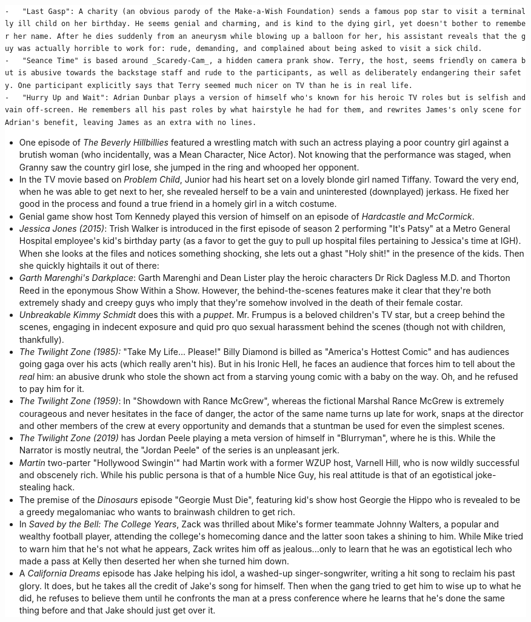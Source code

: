     -   "Last Gasp": A charity (an obvious parody of the Make-a-Wish Foundation) sends a famous pop star to visit a terminally ill child on her birthday. He seems genial and charming, and is kind to the dying girl, yet doesn't bother to remember her name. After he dies suddenly from an aneurysm while blowing up a balloon for her, his assistant reveals that the guy was actually horrible to work for: rude, demanding, and complained about being asked to visit a sick child.
    -   "Seance Time" is based around _Scaredy-Cam_, a hidden camera prank show. Terry, the host, seems friendly on camera but is abusive towards the backstage staff and rude to the participants, as well as deliberately endangering their safety. One participant explicitly says that Terry seemed much nicer on TV than he is in real life.
    -   "Hurry Up and Wait": Adrian Dunbar plays a version of himself who's known for his heroic TV roles but is selfish and vain off-screen. He remembers all his past roles by what hairstyle he had for them, and rewrites James's only scene for Adrian's benefit, leaving James as an extra with no lines.
-   One episode of _The Beverly Hillbillies_ featured a wrestling match with such an actress playing a poor country girl against a brutish woman (who incidentally, was a Mean Character, Nice Actor). Not knowing that the performance was staged, when Granny saw the country girl lose, she jumped in the ring and whooped her opponent.
-   In the TV movie based on _Problem Child_, Junior had his heart set on a lovely blonde girl named Tiffany. Toward the very end, when he was able to get next to her, she revealed herself to be a vain and uninterested (downplayed) jerkass. He fixed her good in the process and found a true friend in a homely girl in a witch costume.
-   Genial game show host Tom Kennedy played this version of himself on an episode of _Hardcastle and McCormick_.
-   _Jessica Jones (2015)_: Trish Walker is introduced in the first episode of season 2 performing "It's Patsy" at a Metro General Hospital employee's kid's birthday party (as a favor to get the guy to pull up hospital files pertaining to Jessica's time at IGH). When she looks at the files and notices something shocking, she lets out a ghast "Holy shit!" in the presence of the kids. Then she quickly hightails it out of there:
-   _Garth Marenghi's Darkplace_: Garth Marenghi and Dean Lister play the heroic characters Dr Rick Dagless M.D. and Thorton Reed in the eponymous Show Within a Show. However, the behind-the-scenes features make it clear that they're both extremely shady and creepy guys who imply that they're somehow involved in the death of their female costar.
-   _Unbreakable Kimmy Schmidt_ does this with a _puppet_. Mr. Frumpus is a beloved children's TV star, but a creep behind the scenes, engaging in indecent exposure and quid pro quo sexual harassment behind the scenes (though not with children, thankfully).
-   _The Twilight Zone (1985):_ "Take My Life... Please!" Billy Diamond is billed as "America's Hottest Comic" and has audiences going gaga over his acts (which really aren't his). But in his Ironic Hell, he faces an audience that forces him to tell about the _real_ him: an abusive drunk who stole the shown act from a starving young comic with a baby on the way. Oh, and he refused to pay him for it.
-   _The Twilight Zone (1959)_: In "Showdown with Rance McGrew", whereas the fictional Marshal Rance McGrew is extremely courageous and never hesitates in the face of danger, the actor of the same name turns up late for work, snaps at the director and other members of the crew at every opportunity and demands that a stuntman be used for even the simplest scenes.
-   _The Twilight Zone (2019)_ has Jordan Peele playing a meta version of himself in "Blurryman", where he is this. While the Narrator is mostly neutral, the "Jordan Peele" of the series is an unpleasant jerk.
-   _Martin_ two-parter "Hollywood Swingin'" had Martin work with a former WZUP host, Varnell Hill, who is now wildly successful and obscenely rich. While his public persona is that of a humble Nice Guy, his real attitude is that of an egotistical joke-stealing hack.
-   The premise of the _Dinosaurs_ episode "Georgie Must Die", featuring kid's show host Georgie the Hippo who is revealed to be a greedy megalomaniac who wants to brainwash children to get rich.
-   In _Saved by the Bell: The College Years_, Zack was thrilled about Mike's former teammate Johnny Walters, a popular and wealthy football player, attending the college's homecoming dance and the latter soon takes a shining to him. While Mike tried to warn him that he's not what he appears, Zack writes him off as jealous...only to learn that he was an egotistical lech who made a pass at Kelly then deserted her when she turned him down.
-   A _California Dreams_ episode has Jake helping his idol, a washed-up singer-songwriter, writing a hit song to reclaim his past glory. It does, but he takes all the credit of Jake's song for himself. Then when the gang tried to get him to wise up to what he did, he refuses to believe them until he confronts the man at a press conference where he learns that he's done the same thing before and that Jake should just get over it.